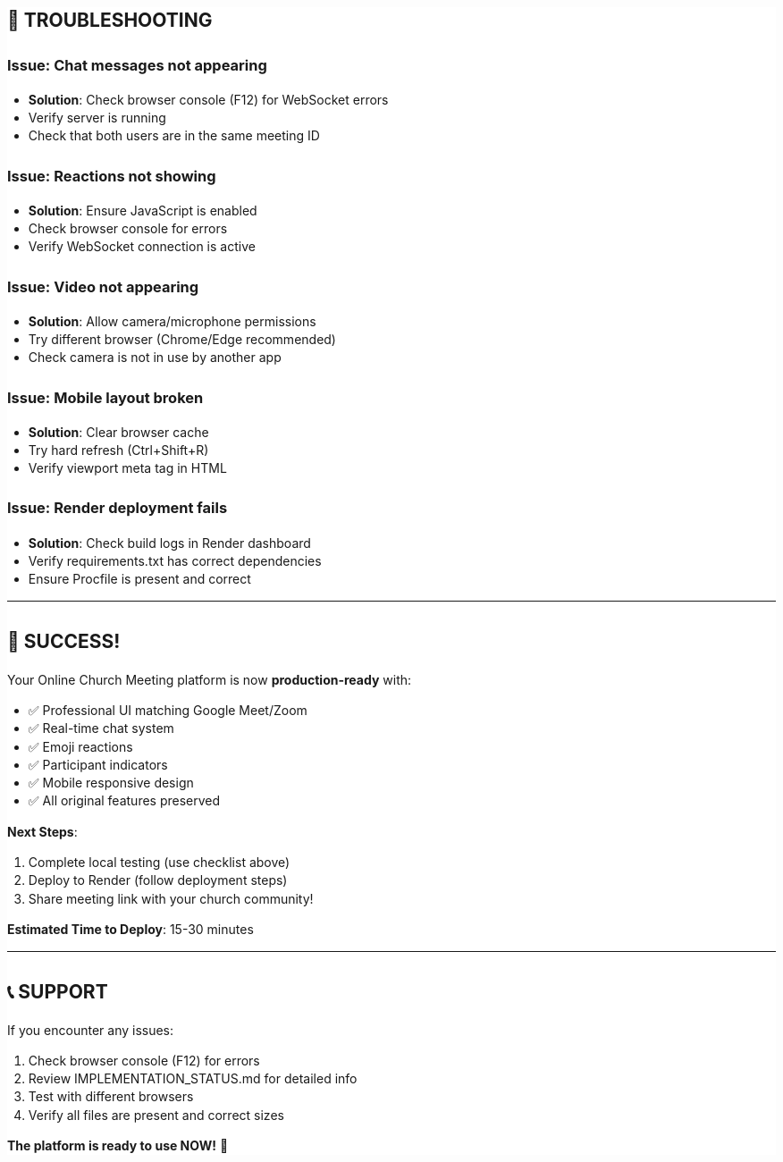 ## 🔧 TROUBLESHOOTING

### Issue: Chat messages not appearing
- **Solution**: Check browser console (F12) for WebSocket errors
- Verify server is running
- Check that both users are in the same meeting ID

### Issue: Reactions not showing
- **Solution**: Ensure JavaScript is enabled
- Check browser console for errors
- Verify WebSocket connection is active

### Issue: Video not appearing
- **Solution**: Allow camera/microphone permissions
- Try different browser (Chrome/Edge recommended)
- Check camera is not in use by another app

### Issue: Mobile layout broken
- **Solution**: Clear browser cache
- Try hard refresh (Ctrl+Shift+R)
- Verify viewport meta tag in HTML

### Issue: Render deployment fails
- **Solution**: Check build logs in Render dashboard
- Verify requirements.txt has correct dependencies
- Ensure Procfile is present and correct

---

## 🎉 SUCCESS!

Your Online Church Meeting platform is now **production-ready** with:
- ✅ Professional UI matching Google Meet/Zoom
- ✅ Real-time chat system
- ✅ Emoji reactions
- ✅ Participant indicators
- ✅ Mobile responsive design
- ✅ All original features preserved

**Next Steps**:
1. Complete local testing (use checklist above)
2. Deploy to Render (follow deployment steps)
3. Share meeting link with your church community!

**Estimated Time to Deploy**: 15-30 minutes

---

## 📞 SUPPORT

If you encounter any issues:
1. Check browser console (F12) for errors
2. Review IMPLEMENTATION_STATUS.md for detailed info
3. Test with different browsers
4. Verify all files are present and correct sizes

**The platform is ready to use NOW!** 🚀

